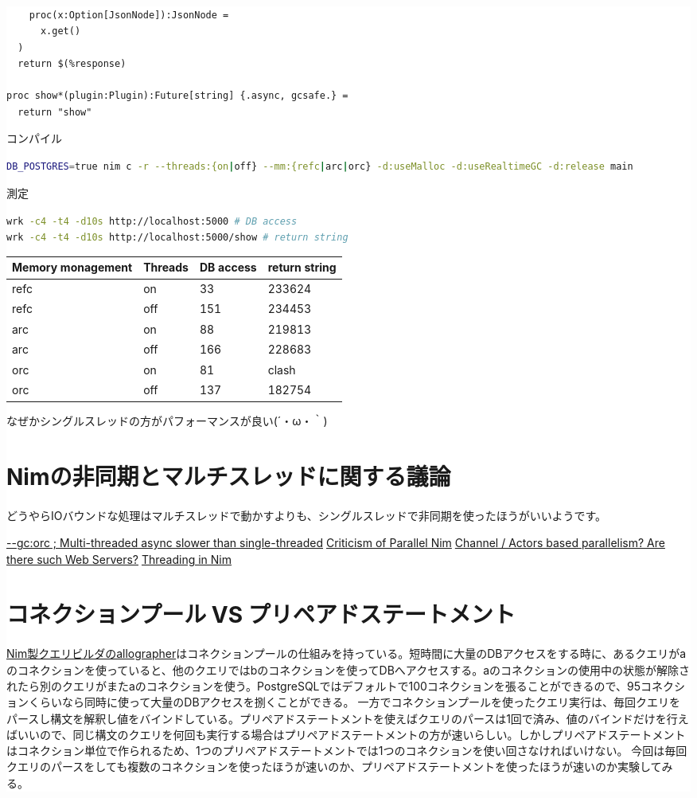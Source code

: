 ```nim: controller.nim
    proc(x:Option[JsonNode]):JsonNode =
      x.get()
  )
  return $(%response)

proc show*(plugin:Plugin):Future[string] {.async, gcsafe.} =
  return "show"
```

コンパイル
```sh
DB_POSTGRES=true nim c -r --threads:{on|off} --mm:{refc|arc|orc} -d:useMalloc -d:useRealtimeGC -d:release main
```

測定
```sh
wrk -c4 -t4 -d10s http://localhost:5000 # DB access
wrk -c4 -t4 -d10s http://localhost:5000/show # return string
```
|Memory monagement|Threads|DB access|return string|
|---|---|---|---|
|refc|on|33|233624|
|refc|off|151|234453|
|arc|on|88|219813|
|arc|off|166|228683|
|orc|on|81|clash|
|orc|off|137|182754|

なぜかシングルスレッドの方がパフォーマンスが良い(´・ω・｀)


# Nimの非同期とマルチスレッドに関する議論
どうやらIOバウンドな処理はマルチスレッドで動かすよりも、シングルスレッドで非同期を使ったほうがいいようです。

[--gc:orc ; Multi-threaded async slower than single-threaded](https://github.com/nim-lang/Nim/issues/15661)
[Criticism of Parallel Nim](https://forum.nim-lang.org/t/7621)
[Channel / Actors based parallelism? Are there such Web Servers?](https://forum.nim-lang.org/t/7583)
[Threading in Nim](https://forum.nim-lang.org/t/7968)


# コネクションプール VS プリペアドステートメント
[Nim製クエリビルダのallographer](https://github.com/itsumura-h/nim-allographer)はコネクションプールの仕組みを持っている。短時間に大量のDBアクセスをする時に、あるクエリがaのコネクションを使っていると、他のクエリではbのコネクションを使ってDBへアクセスする。aのコネクションの使用中の状態が解除されたら別のクエリがまたaのコネクションを使う。PostgreSQLではデフォルトで100コネクションを張ることができるので、95コネクションくらいなら同時に使って大量のDBアクセスを捌くことができる。
一方でコネクションプールを使ったクエリ実行は、毎回クエリをパースし構文を解釈し値をバインドしている。プリペアドステートメントを使えばクエリのパースは1回で済み、値のバインドだけを行えばいいので、同じ構文のクエリを何回も実行する場合はプリペアドステートメントの方が速いらしい。しかしプリペアドステートメントはコネクション単位で作られるため、1つのプリペアドステートメントでは1つのコネクションを使い回さなければいけない。
今回は毎回クエリのパースをしても複数のコネクションを使ったほうが速いのか、プリペアドステートメントを使ったほうが速いのか実験してみる。
